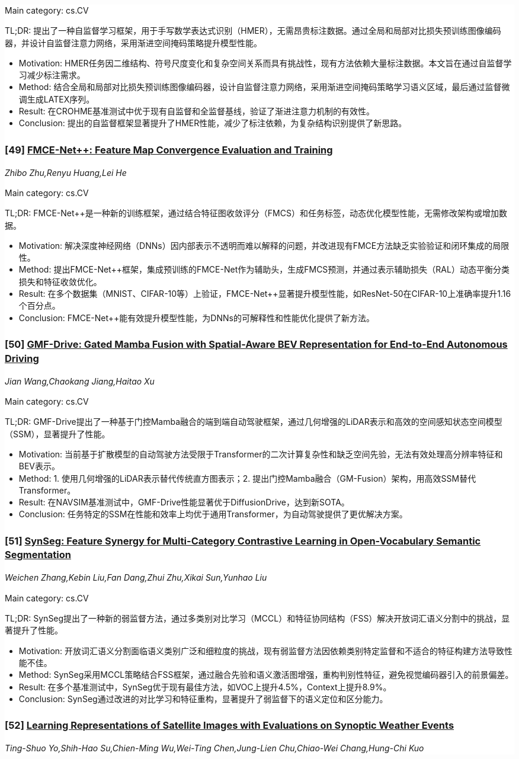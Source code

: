 Main category: cs.CV

TL;DR: 提出了一种自监督学习框架，用于手写数学表达式识别（HMER），无需昂贵标注数据。通过全局和局部对比损失预训练图像编码器，并设计自监督注意力网络，采用渐进空间掩码策略提升模型性能。

- Motivation: HMER任务因二维结构、符号尺度变化和复杂空间关系而具有挑战性，现有方法依赖大量标注数据。本文旨在通过自监督学习减少标注需求。
- Method: 结合全局和局部对比损失预训练图像编码器，设计自监督注意力网络，采用渐进空间掩码策略学习语义区域，最后通过监督微调生成LATEX序列。
- Result: 在CROHME基准测试中优于现有自监督和全监督基线，验证了渐进注意力机制的有效性。
- Conclusion: 提出的自监督框架显著提升了HMER性能，减少了标注依赖，为复杂结构识别提供了新思路。


### [49] [FMCE-Net++: Feature Map Convergence Evaluation and Training](https://arxiv.org/abs/2508.06109)
*Zhibo Zhu,Renyu Huang,Lei He*

Main category: cs.CV

TL;DR: FMCE-Net++是一种新的训练框架，通过结合特征图收敛评分（FMCS）和任务标签，动态优化模型性能，无需修改架构或增加数据。

- Motivation: 解决深度神经网络（DNNs）因内部表示不透明而难以解释的问题，并改进现有FMCE方法缺乏实验验证和闭环集成的局限性。
- Method: 提出FMCE-Net++框架，集成预训练的FMCE-Net作为辅助头，生成FMCS预测，并通过表示辅助损失（RAL）动态平衡分类损失和特征收敛优化。
- Result: 在多个数据集（MNIST、CIFAR-10等）上验证，FMCE-Net++显著提升模型性能，如ResNet-50在CIFAR-10上准确率提升1.16个百分点。
- Conclusion: FMCE-Net++能有效提升模型性能，为DNNs的可解释性和性能优化提供了新方法。


### [50] [GMF-Drive: Gated Mamba Fusion with Spatial-Aware BEV Representation for End-to-End Autonomous Driving](https://arxiv.org/abs/2508.06113)
*Jian Wang,Chaokang Jiang,Haitao Xu*

Main category: cs.CV

TL;DR: GMF-Drive提出了一种基于门控Mamba融合的端到端自动驾驶框架，通过几何增强的LiDAR表示和高效的空间感知状态空间模型（SSM），显著提升了性能。

- Motivation: 当前基于扩散模型的自动驾驶方法受限于Transformer的二次计算复杂性和缺乏空间先验，无法有效处理高分辨率特征和BEV表示。
- Method: 1. 使用几何增强的LiDAR表示替代传统直方图表示；2. 提出门控Mamba融合（GM-Fusion）架构，用高效SSM替代Transformer。
- Result: 在NAVSIM基准测试中，GMF-Drive性能显著优于DiffusionDrive，达到新SOTA。
- Conclusion: 任务特定的SSM在性能和效率上均优于通用Transformer，为自动驾驶提供了更优解决方案。


### [51] [SynSeg: Feature Synergy for Multi-Category Contrastive Learning in Open-Vocabulary Semantic Segmentation](https://arxiv.org/abs/2508.06115)
*Weichen Zhang,Kebin Liu,Fan Dang,Zhui Zhu,Xikai Sun,Yunhao Liu*

Main category: cs.CV

TL;DR: SynSeg提出了一种新的弱监督方法，通过多类别对比学习（MCCL）和特征协同结构（FSS）解决开放词汇语义分割中的挑战，显著提升了性能。

- Motivation: 开放词汇语义分割面临语义类别广泛和细粒度的挑战，现有弱监督方法因依赖类别特定监督和不适合的特征构建方法导致性能不佳。
- Method: SynSeg采用MCCL策略结合FSS框架，通过融合先验和语义激活图增强，重构判别性特征，避免视觉编码器引入的前景偏差。
- Result: 在多个基准测试中，SynSeg优于现有最佳方法，如VOC上提升4.5%，Context上提升8.9%。
- Conclusion: SynSeg通过改进的对比学习和特征重构，显著提升了弱监督下的语义定位和区分能力。


### [52] [Learning Representations of Satellite Images with Evaluations on Synoptic Weather Events](https://arxiv.org/abs/2508.06122)
*Ting-Shuo Yo,Shih-Hao Su,Chien-Ming Wu,Wei-Ting Chen,Jung-Lien Chu,Chiao-Wei Chang,Hung-Chi Kuo*
